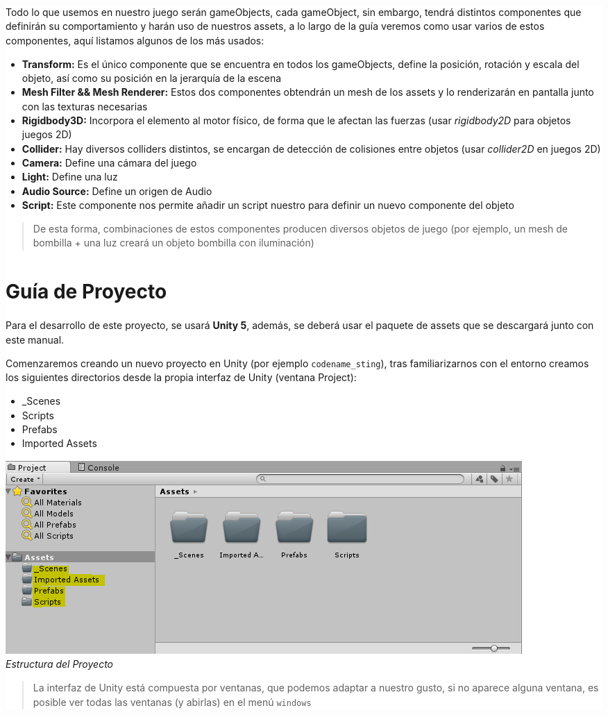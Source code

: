 Todo lo que usemos en nuestro juego serán gameObjects, cada gameObject, sin embargo, tendrá distintos componentes que definirán su comportamiento y harán uso de nuestros assets, a lo largo de la guía veremos como usar varios de estos componentes, aquí listamos algunos de los más usados:   
* **Transform:** Es el único componente que se encuentra en todos los gameObjects, define la posición, rotación y escala del objeto, así como su posición en la jerarquía de la escena
* **Mesh Filter && Mesh Renderer:** Estos dos componentes obtendrán un mesh de los assets y lo renderizarán en pantalla junto con las texturas necesarias
* **Rigidbody3D:** Incorpora el elemento al motor físico, de forma que le afectan las fuerzas (usar _rigidbody2D_ para objetos juegos 2D)
* **Collider:** Hay diversos colliders distintos, se encargan de detección de colisiones entre objetos (usar _collider2D_ en juegos 2D)
* **Camera:** Define una cámara del juego
* **Light:** Define una luz
* **Audio Source:** Define un origen de Audio
* **Script:** Este componente nos permite añadir un script nuestro para definir un nuevo componente del objeto

> De esta forma, combinaciones de estos componentes producen diversos objetos de juego (por ejemplo, un mesh de bombilla + una luz creará un objeto bombilla con iluminación)

<div style="page-break-before:always"></div>

# Guía de Proyecto
Para el desarrollo de este proyecto, se usará **Unity 5**, además, se deberá usar el paquete de assets que se descargará junto con este manual.

Comenzaremos creando un nuevo proyecto en Unity (por ejemplo `codename_sting`), tras familiarizarnos con el entorno creamos los siguientes directorios desde la propia interfaz de Unity (ventana Project):
* \_Scenes
* Scripts
* Prefabs
* Imported Assets

![](images/project_folders.png)    
_Estructura del Proyecto_

> La interfaz de Unity está compuesta por ventanas, que podemos adaptar a nuestro gusto, si no aparece alguna ventana, es posible ver todas las ventanas (y abirlas) en el menú `windows`
